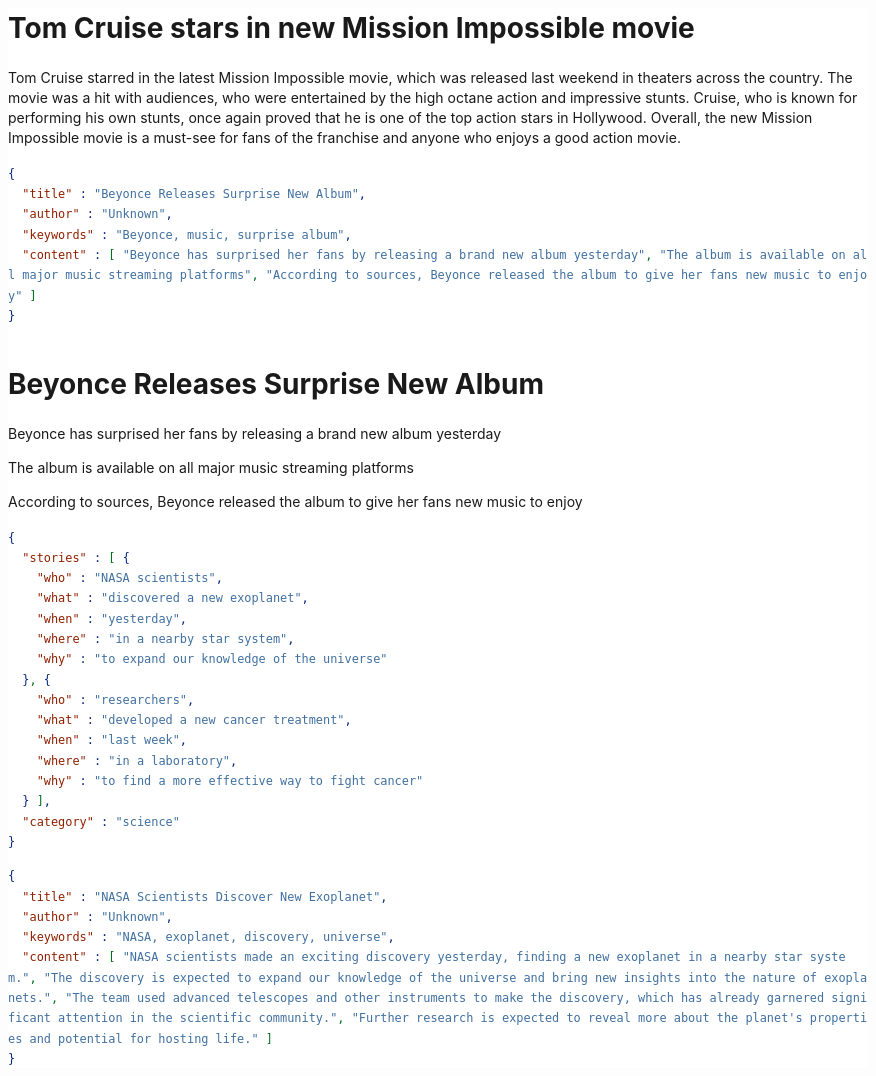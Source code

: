 
# Tom Cruise stars in new Mission Impossible movie

Tom Cruise starred in the latest Mission Impossible movie, which was released last weekend in theaters across the country. The movie was a hit with audiences, who were entertained by the high octane action and impressive stunts. Cruise, who is known for performing his own stunts, once again proved that he is one of the top action stars in Hollywood. Overall, the new Mission Impossible movie is a must-see for fans of the franchise and anyone who enjoys a good action movie.


```json
{
  "title" : "Beyonce Releases Surprise New Album",
  "author" : "Unknown",
  "keywords" : "Beyonce, music, surprise album",
  "content" : [ "Beyonce has surprised her fans by releasing a brand new album yesterday", "The album is available on all major music streaming platforms", "According to sources, Beyonce released the album to give her fans new music to enjoy" ]
}
```


# Beyonce Releases Surprise New Album

Beyonce has surprised her fans by releasing a brand new album yesterday

The album is available on all major music streaming platforms

According to sources, Beyonce released the album to give her fans new music to enjoy


```json
{
  "stories" : [ {
    "who" : "NASA scientists",
    "what" : "discovered a new exoplanet",
    "when" : "yesterday",
    "where" : "in a nearby star system",
    "why" : "to expand our knowledge of the universe"
  }, {
    "who" : "researchers",
    "what" : "developed a new cancer treatment",
    "when" : "last week",
    "where" : "in a laboratory",
    "why" : "to find a more effective way to fight cancer"
  } ],
  "category" : "science"
}
```

```json
{
  "title" : "NASA Scientists Discover New Exoplanet",
  "author" : "Unknown",
  "keywords" : "NASA, exoplanet, discovery, universe",
  "content" : [ "NASA scientists made an exciting discovery yesterday, finding a new exoplanet in a nearby star system.", "The discovery is expected to expand our knowledge of the universe and bring new insights into the nature of exoplanets.", "The team used advanced telescopes and other instruments to make the discovery, which has already garnered significant attention in the scientific community.", "Further research is expected to reveal more about the planet's properties and potential for hosting life." ]
}
```
